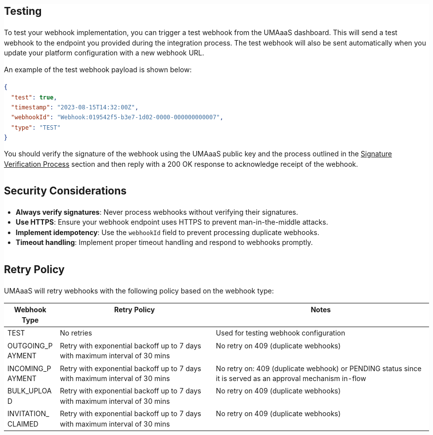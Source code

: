## Testing

To test your webhook implementation, you can trigger a test webhook from the UMAaaS dashboard. This will send a test webhook to the endpoint you provided during the integration process. The test webhook will also be sent automatically when you update your platform configuration with a new webhook URL.

An example of the test webhook payload is shown below:

```json
{
  "test": true,
  "timestamp": "2023-08-15T14:32:00Z",
  "webhookId": "Webhook:019542f5-b3e7-1d02-0000-000000000007",
  "type": "TEST"
}
```

You should verify the signature of the webhook using the UMAaaS public key and the process outlined in the [Signature Verification Process](#signature-verification-process) section and then reply with a 200 OK response to acknowledge receipt of the webhook.

## Security Considerations

- **Always verify signatures**: Never process webhooks without verifying their signatures.
- **Use HTTPS**: Ensure your webhook endpoint uses HTTPS to prevent man-in-the-middle attacks.
- **Implement idempotency**: Use the `webhookId` field to prevent processing duplicate webhooks.
- **Timeout handling**: Implement proper timeout handling and respond to webhooks promptly.

## Retry Policy

UMAaaS will retry webhooks with the following policy based on the webhook type:

| Webhook Type | Retry Policy | Notes |
|-------------|-------------|-------|
| TEST | No retries | Used for testing webhook configuration |
| OUTGOING_PAYMENT | Retry with exponential backoff up to 7 days with maximum interval of 30 mins | No retry on 409 (duplicate webhooks) |
| INCOMING_PAYMENT | Retry with exponential backoff up to 7 days with maximum interval of 30 mins | No retry on: 409 (duplicate webhook) or PENDING status since it is served as an approval mechanism in-flow |
| BULK_UPLOAD | Retry with exponential backoff up to 7 days with maximum interval of 30 mins | No retry on 409 (duplicate webhooks) |
| INVITATION_CLAIMED | Retry with exponential backoff up to 7 days with maximum interval of 30 mins | No retry on 409 (duplicate webhooks) |
